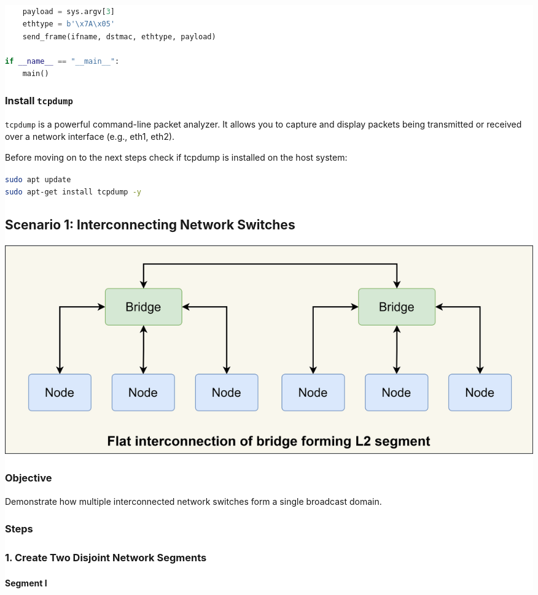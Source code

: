 ```python
    payload = sys.argv[3]
    ethtype = b'\x7A\x05'
    send_frame(ifname, dstmac, ethtype, payload)

if __name__ == "__main__":
    main()
```

### **Install `tcpdump`**

`tcpdump` is a powerful command-line packet analyzer. It allows you to capture and display packets being transmitted or received over a network interface (e.g., eth1, eth2).

Before moving on to the next steps check if tcpdump is installed on the host system:

```bash
sudo apt update
sudo apt-get install tcpdump -y
```

## **Scenario 1: Interconnecting Network Switches**

![](https://github.com/poridhiEng/poridhi-labs/raw/main/Poridhi%20Labs/CN%20Fundamentals/Lab%2003/images1/1.svg)


### **Objective**
Demonstrate how multiple interconnected network switches form a single broadcast domain.

### **Steps**

### 1. **Create Two Disjoint Network Segments**

#### **Segment I**
